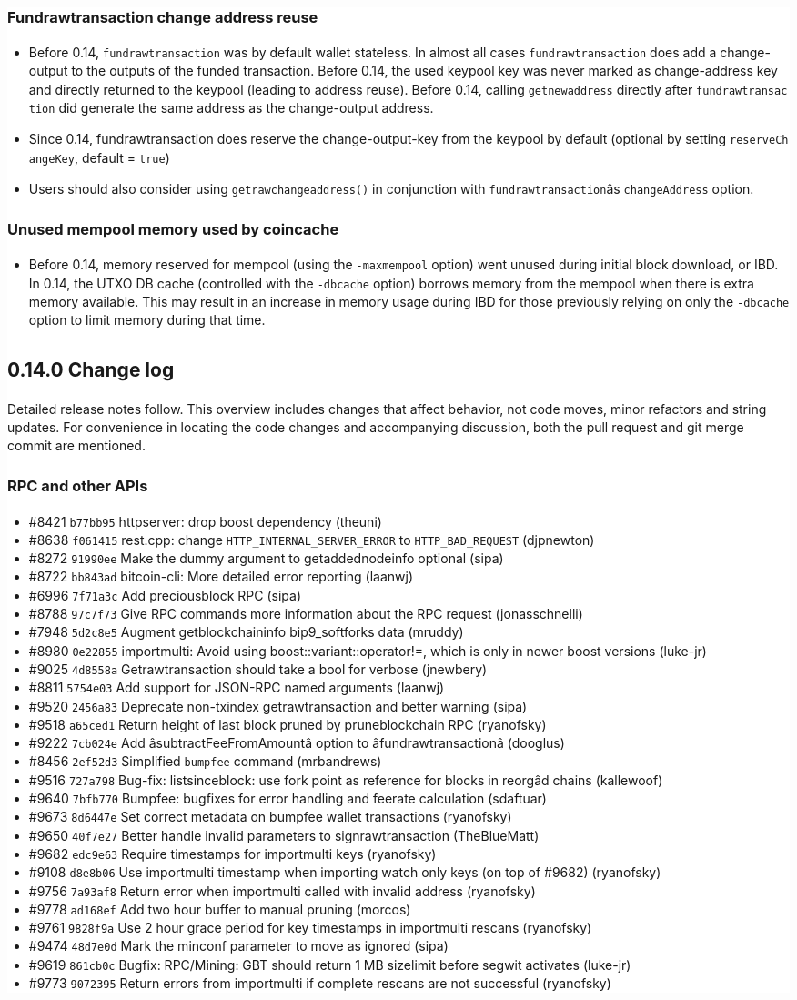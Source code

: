 ### Fundrawtransaction change address reuse

  * Before 0.14, `fundrawtransaction` was by default wallet stateless. In almost all cases `fundrawtransaction` does add a change-output to the outputs of the funded transaction. Before 0.14, the used keypool key was never marked as change-address key and directly returned to the keypool (leading to address reuse). Before 0.14, calling `getnewaddress` directly after `fundrawtransaction` did generate the same address as the change-output address.

  * Since 0.14, fundrawtransaction does reserve the change-output-key from the keypool by default (optional by setting `reserveChangeKey`, default = `true`)

  * Users should also consider using `getrawchangeaddress()` in conjunction with `fundrawtransaction`âs `changeAddress` option.

### Unused mempool memory used by coincache

  * Before 0.14, memory reserved for mempool (using the `-maxmempool` option) went unused during initial block download, or IBD. In 0.14, the UTXO DB cache (controlled with the `-dbcache` option) borrows memory from the mempool when there is extra memory available. This may result in an increase in memory usage during IBD for those previously relying on only the `-dbcache` option to limit memory during that time.

## 0.14.0 Change log

Detailed release notes follow. This overview includes changes that affect
behavior, not code moves, minor refactors and string updates. For convenience
in locating the code changes and accompanying discussion, both the pull
request and git merge commit are mentioned.

### RPC and other APIs

  * #8421 `b77bb95` httpserver: drop boost dependency (theuni)
  * #8638 `f061415` rest.cpp: change `HTTP_INTERNAL_SERVER_ERROR` to `HTTP_BAD_REQUEST` (djpnewton)
  * #8272 `91990ee` Make the dummy argument to getaddednodeinfo optional (sipa)
  * #8722 `bb843ad` bitcoin-cli: More detailed error reporting (laanwj)
  * #6996 `7f71a3c` Add preciousblock RPC (sipa)
  * #8788 `97c7f73` Give RPC commands more information about the RPC request (jonasschnelli)
  * #7948 `5d2c8e5` Augment getblockchaininfo bip9_softforks data (mruddy)
  * #8980 `0e22855` importmulti: Avoid using boost::variant::operator!=, which is only in newer boost versions (luke-jr)
  * #9025 `4d8558a` Getrawtransaction should take a bool for verbose (jnewbery)
  * #8811 `5754e03` Add support for JSON-RPC named arguments (laanwj)
  * #9520 `2456a83` Deprecate non-txindex getrawtransaction and better warning (sipa)
  * #9518 `a65ced1` Return height of last block pruned by pruneblockchain RPC (ryanofsky)
  * #9222 `7cb024e` Add âsubtractFeeFromAmountâ option to âfundrawtransactionâ (dooglus)
  * #8456 `2ef52d3` Simplified `bumpfee` command (mrbandrews)
  * #9516 `727a798` Bug-fix: listsinceblock: use fork point as reference for blocks in reorgâd chains (kallewoof)
  * #9640 `7bfb770` Bumpfee: bugfixes for error handling and feerate calculation (sdaftuar)
  * #9673 `8d6447e` Set correct metadata on bumpfee wallet transactions (ryanofsky)
  * #9650 `40f7e27` Better handle invalid parameters to signrawtransaction (TheBlueMatt)
  * #9682 `edc9e63` Require timestamps for importmulti keys (ryanofsky)
  * #9108 `d8e8b06` Use importmulti timestamp when importing watch only keys (on top of #9682) (ryanofsky)
  * #9756 `7a93af8` Return error when importmulti called with invalid address (ryanofsky)
  * #9778 `ad168ef` Add two hour buffer to manual pruning (morcos)
  * #9761 `9828f9a` Use 2 hour grace period for key timestamps in importmulti rescans (ryanofsky)
  * #9474 `48d7e0d` Mark the minconf parameter to move as ignored (sipa)
  * #9619 `861cb0c` Bugfix: RPC/Mining: GBT should return 1 MB sizelimit before segwit activates (luke-jr)
  * #9773 `9072395` Return errors from importmulti if complete rescans are not successful (ryanofsky)
